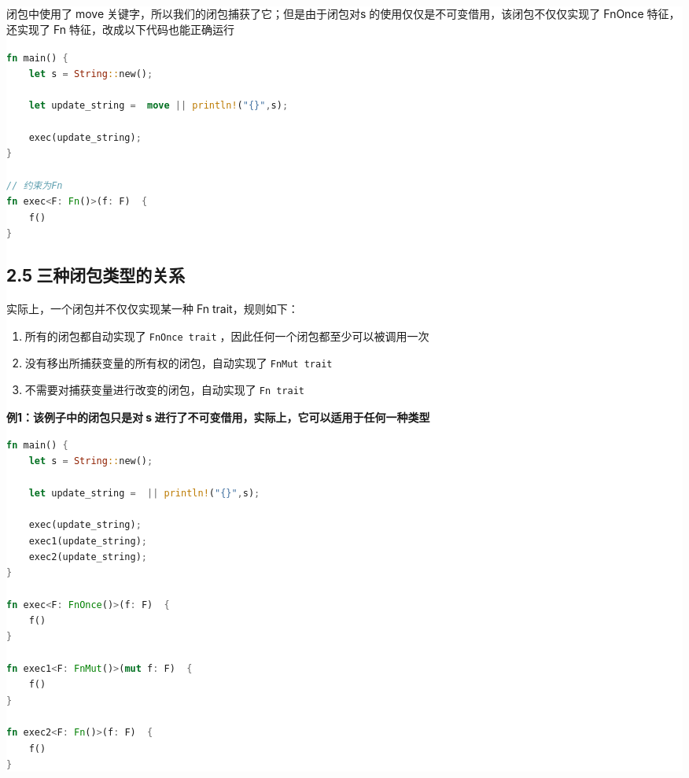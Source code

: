 闭包中使用了 move 关键字，所以我们的闭包捕获了它；但是由于闭包对s 的使用仅仅是不可变借用，该闭包不仅仅实现了 FnOnce 特征，还实现了 Fn 特征，改成以下代码也能正确运行

```rust
fn main() {
    let s = String::new();

    let update_string =  move || println!("{}",s);

    exec(update_string);
}

// 约束为Fn
fn exec<F: Fn()>(f: F)  {
    f()
}
```



## 2.5 三种闭包类型的关系

实际上，一个闭包并不仅仅实现某一种  Fn trait，规则如下：

1. 所有的闭包都自动实现了 `FnOnce trait` ，因此任何一个闭包都至少可以被调用一次

2. 没有移出所捕获变量的所有权的闭包，自动实现了 `FnMut trait` 

3. 不需要对捕获变量进行改变的闭包，自动实现了 `Fn trait` 



**例1：该例子中的闭包只是对 s 进行了不可变借用，实际上，它可以适用于任何一种类型**

```rust
fn main() {
    let s = String::new();

    let update_string =  || println!("{}",s);

    exec(update_string);
    exec1(update_string);
    exec2(update_string);
}

fn exec<F: FnOnce()>(f: F)  {
    f()
}

fn exec1<F: FnMut()>(mut f: F)  {
    f()
}

fn exec2<F: Fn()>(f: F)  {
    f()
}
```
